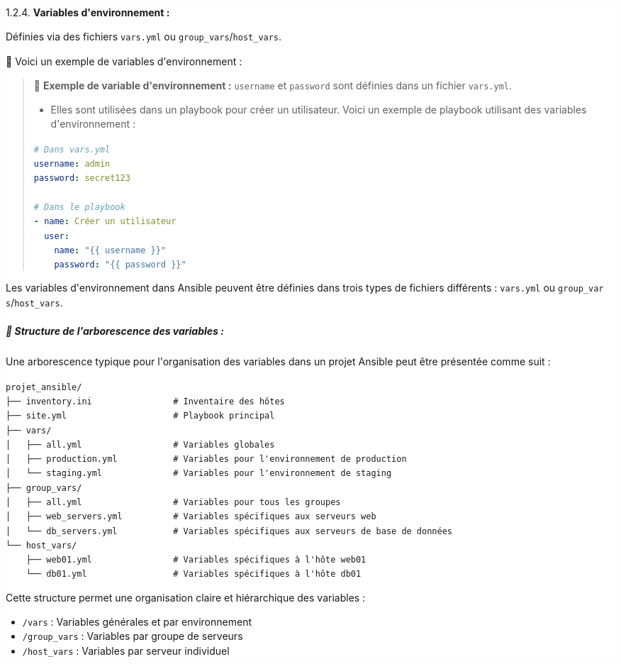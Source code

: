 
1.2.4. **Variables d'environnement :**  

Définies via des fichiers `vars.yml` ou `group_vars`/`host_vars`.

🌟 Voici un exemple  de variables d'environnement :

  
   > 📝 **Exemple de variable d'environnement :**
   > `username` et `password` sont définies dans un fichier `vars.yml`.
   > - Elles sont utilisées dans un playbook pour créer un utilisateur.
   > Voici un exemple de playbook utilisant des variables d'environnement :
   > ```yaml
   > # Dans vars.yml
   > username: admin
   > password: secret123
   >
   > # Dans le playbook
   > - name: Créer un utilisateur
   >   user:
   >     name: "{{ username }}"
   >     password: "{{ password }}"
   > ```



   Les variables d'environnement dans Ansible peuvent être définies dans trois types de fichiers différents : `vars.yml` ou `group_vars`/`host_vars`.

##### 📁 Structure de l'arborescence des variables :
  
  Une arborescence typique pour l'organisation des variables dans un projet Ansible peut être présentée comme suit :

   ```
   projet_ansible/
   ├── inventory.ini                # Inventaire des hôtes
   ├── site.yml                     # Playbook principal
   ├── vars/
   │   ├── all.yml                  # Variables globales
   │   ├── production.yml           # Variables pour l'environnement de production  
   │   └── staging.yml              # Variables pour l'environnement de staging
   ├── group_vars/
   │   ├── all.yml                  # Variables pour tous les groupes
   │   ├── web_servers.yml          # Variables spécifiques aux serveurs web
   │   └── db_servers.yml           # Variables spécifiques aux serveurs de base de données
   └── host_vars/
       ├── web01.yml                # Variables spécifiques à l'hôte web01
       └── db01.yml                 # Variables spécifiques à l'hôte db01
   ```

   Cette structure permet une organisation claire et hiérarchique des variables :
   - `/vars` : Variables générales et par environnement
   - `/group_vars` : Variables par groupe de serveurs
   - `/host_vars` : Variables par serveur individuel

